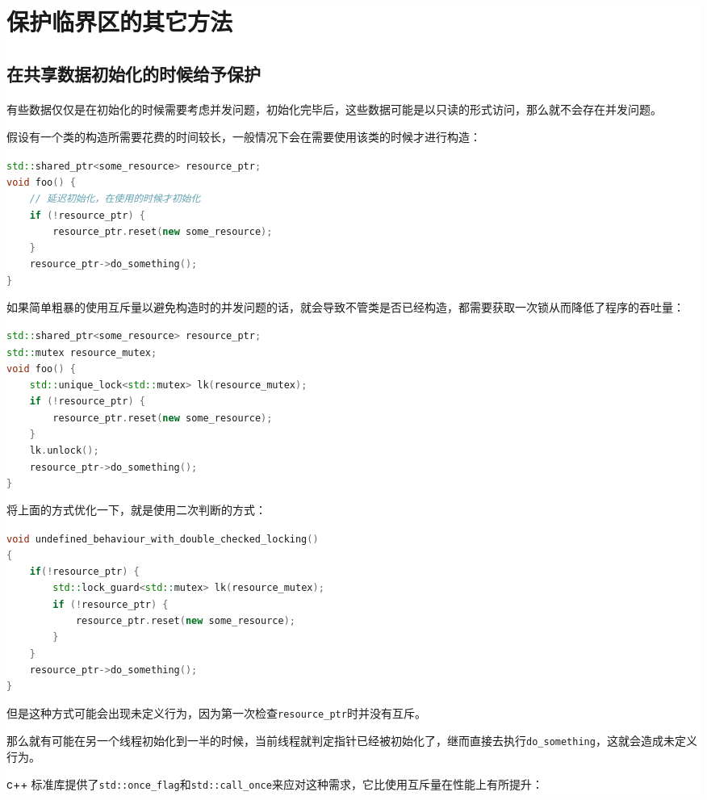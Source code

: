 # 保护临界区的其它方法

## 在共享数据初始化的时候给予保护

有些数据仅仅是在初始化的时候需要考虑并发问题，初始化完毕后，这些数据可能是以只读的形式访问，那么就不会存在并发问题。

假设有一个类的构造所需要花费的时间较长，一般情况下会在需要使用该类的时候才进行构造：

```cpp
std::shared_ptr<some_resource> resource_ptr;
void foo() {
    // 延迟初始化，在使用的时候才初始化
    if (!resource_ptr) {
        resource_ptr.reset(new some_resource);    
    }
    resource_ptr->do_something();
}
```

如果简单粗暴的使用互斥量以避免构造时的并发问题的话，就会导致不管类是否已经构造，都需要获取一次锁从而降低了程序的吞吐量：

```cpp
std::shared_ptr<some_resource> resource_ptr;
std::mutex resource_mutex;
void foo() {
    std::unique_lock<std::mutex> lk(resource_mutex);   
    if (!resource_ptr) {
        resource_ptr.reset(new some_resource);  
    }
    lk.unlock();
    resource_ptr->do_something();
}
```

将上面的方式优化一下，就是使用二次判断的方式：

```cpp
void undefined_behaviour_with_double_checked_locking()
{
    if(!resource_ptr) {
        std::lock_guard<std::mutex> lk(resource_mutex);
        if (!resource_ptr) {
            resource_ptr.reset(new some_resource);   
        }
    }
    resource_ptr->do_something();   
}
```

但是这种方式可能会出现未定义行为，因为第一次检查`resource_ptr`时并没有互斥。

那么就有可能在另一个线程初始化到一半的时候，当前线程就判定指针已经被初始化了，继而直接去执行`do_something`，这就会造成未定义行为。

c++ 标准库提供了`std::once_flag`和`std::call_once`来应对这种需求，它比使用互斥量在性能上有所提升：
